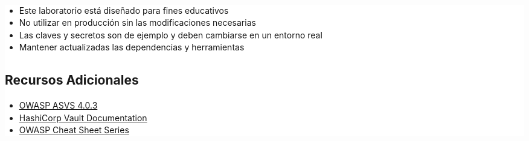 - Este laboratorio está diseñado para fines educativos
- No utilizar en producción sin las modificaciones necesarias
- Las claves y secretos son de ejemplo y deben cambiarse en un entorno real
- Mantener actualizadas las dependencias y herramientas

## Recursos Adicionales

- [OWASP ASVS 4.0.3](https://owasp.org/www-project-application-security-verification-standard/)
- [HashiCorp Vault Documentation](https://www.vaultproject.io/docs)
- [OWASP Cheat Sheet Series](https://cheatsheetseries.owasp.org/)

